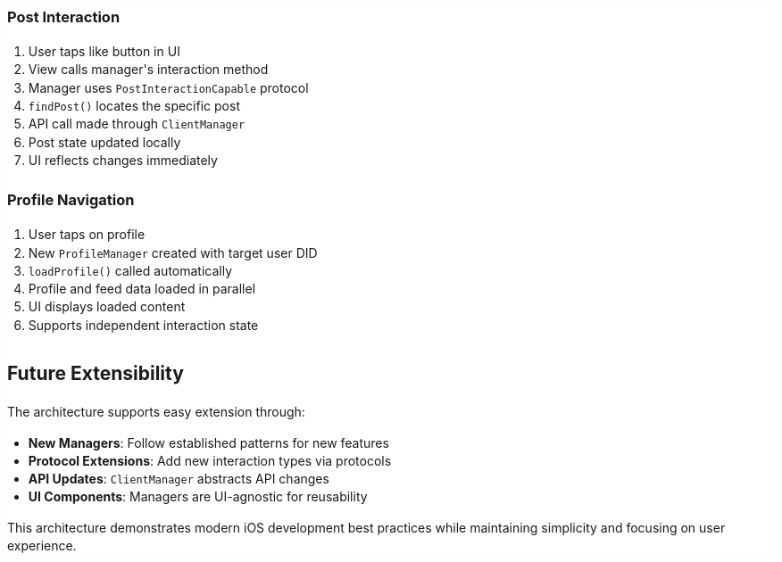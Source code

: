 ### Post Interaction
1. User taps like button in UI
2. View calls manager's interaction method
3. Manager uses `PostInteractionCapable` protocol
4. `findPost()` locates the specific post
5. API call made through `ClientManager`
6. Post state updated locally
7. UI reflects changes immediately

### Profile Navigation
1. User taps on profile
2. New `ProfileManager` created with target user DID
3. `loadProfile()` called automatically
4. Profile and feed data loaded in parallel
5. UI displays loaded content
6. Supports independent interaction state

## Future Extensibility

The architecture supports easy extension through:

- **New Managers**: Follow established patterns for new features
- **Protocol Extensions**: Add new interaction types via protocols
- **API Updates**: `ClientManager` abstracts API changes
- **UI Components**: Managers are UI-agnostic for reusability

This architecture demonstrates modern iOS development best practices while maintaining simplicity and focusing on user experience.
